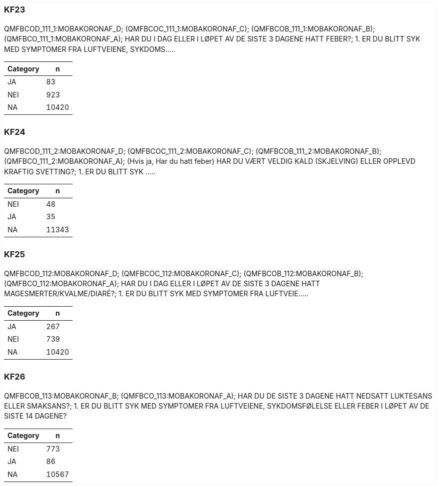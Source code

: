 
### KF23
QMFBCOD_111_1:MOBAKORONAF_D; (QMFBCOC_111_1:MOBAKORONAF_C); (QMFBCOB_111_1:MOBAKORONAF_B); (QMFBCO_111_1:MOBAKORONAF_A); HAR DU I DAG ELLER I LØPET AV DE SISTE 3 DAGENE HATT FEBER?; 1. ER DU BLITT SYK MED SYMPTOMER FRA LUFTVEIENE, SYKDOMS.....


| Category | n |
| -------- | - |
| JA | 83 |
| NEI | 923 |
| NA | 10420 |


### KF24
QMFBCOD_111_2:MOBAKORONAF_D; (QMFBCOC_111_2:MOBAKORONAF_C); (QMFBCOB_111_2:MOBAKORONAF_B); (QMFBCO_111_2:MOBAKORONAF_A); (Hvis ja, Har du hatt feber) HAR DU VÆRT VELDIG KALD (SKJELVING) ELLER OPPLEVD KRAFTIG SVETTING?; 1. ER DU BLITT SYK .....


| Category | n |
| -------- | - |
| NEI | 48 |
| JA | 35 |
| NA | 11343 |


### KF25
QMFBCOD_112:MOBAKORONAF_D; (QMFBCOC_112:MOBAKORONAF_C); (QMFBCOB_112:MOBAKORONAF_B); (QMFBCO_112:MOBAKORONAF_A); HAR DU I DAG ELLER I LØPET AV DE SISTE 3 DAGENE HATT MAGESMERTER/KVALME/DIARÉ?; 1. ER DU BLITT SYK MED SYMPTOMER FRA LUFTVEIE.....


| Category | n |
| -------- | - |
| JA | 267 |
| NEI | 739 |
| NA | 10420 |


### KF26
QMFBCOB_113:MOBAKORONAF_B; (QMFBCO_113:MOBAKORONAF_A); HAR DU DE SISTE 3 DAGENE HATT NEDSATT LUKTESANS ELLER SMAKSANS?; 1. ER DU BLITT SYK MED SYMPTOMER FRA LUFTVEIENE, SYKDOMSFØLELSE ELLER FEBER I LØPET AV DE SISTE 14 DAGENE?


| Category | n |
| -------- | - |
| NEI | 773 |
| JA | 86 |
| NA | 10567 |
